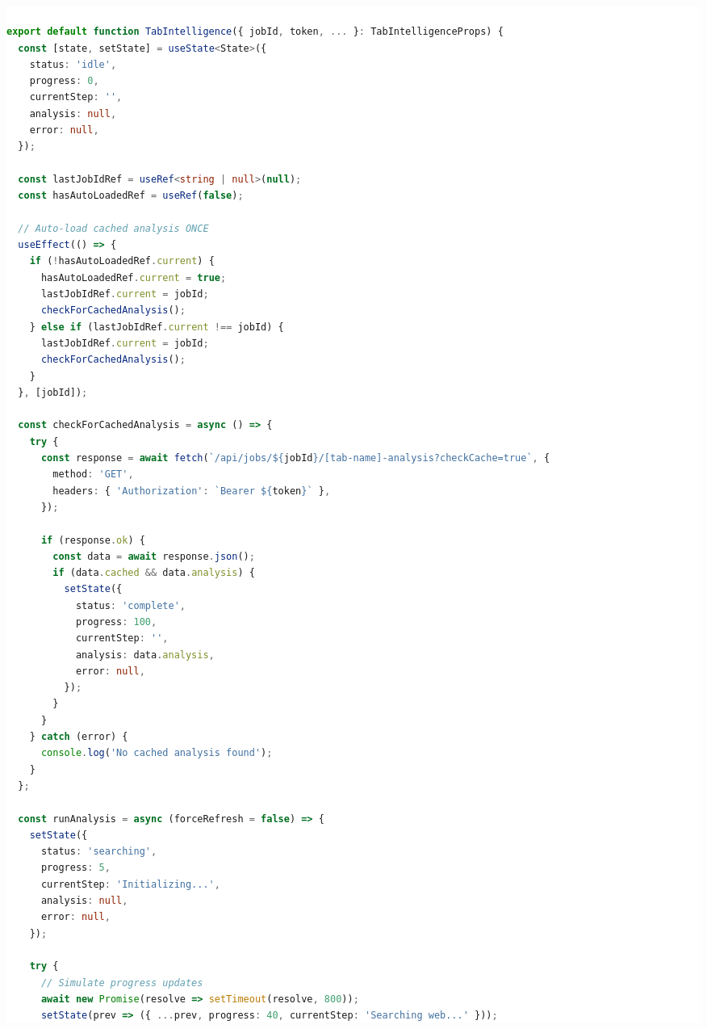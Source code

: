 ```typescript

export default function TabIntelligence({ jobId, token, ... }: TabIntelligenceProps) {
  const [state, setState] = useState<State>({
    status: 'idle',
    progress: 0,
    currentStep: '',
    analysis: null,
    error: null,
  });

  const lastJobIdRef = useRef<string | null>(null);
  const hasAutoLoadedRef = useRef(false);

  // Auto-load cached analysis ONCE
  useEffect(() => {
    if (!hasAutoLoadedRef.current) {
      hasAutoLoadedRef.current = true;
      lastJobIdRef.current = jobId;
      checkForCachedAnalysis();
    } else if (lastJobIdRef.current !== jobId) {
      lastJobIdRef.current = jobId;
      checkForCachedAnalysis();
    }
  }, [jobId]);

  const checkForCachedAnalysis = async () => {
    try {
      const response = await fetch(`/api/jobs/${jobId}/[tab-name]-analysis?checkCache=true`, {
        method: 'GET',
        headers: { 'Authorization': `Bearer ${token}` },
      });

      if (response.ok) {
        const data = await response.json();
        if (data.cached && data.analysis) {
          setState({
            status: 'complete',
            progress: 100,
            currentStep: '',
            analysis: data.analysis,
            error: null,
          });
        }
      }
    } catch (error) {
      console.log('No cached analysis found');
    }
  };

  const runAnalysis = async (forceRefresh = false) => {
    setState({
      status: 'searching',
      progress: 5,
      currentStep: 'Initializing...',
      analysis: null,
      error: null,
    });

    try {
      // Simulate progress updates
      await new Promise(resolve => setTimeout(resolve, 800));
      setState(prev => ({ ...prev, progress: 40, currentStep: 'Searching web...' }));

```